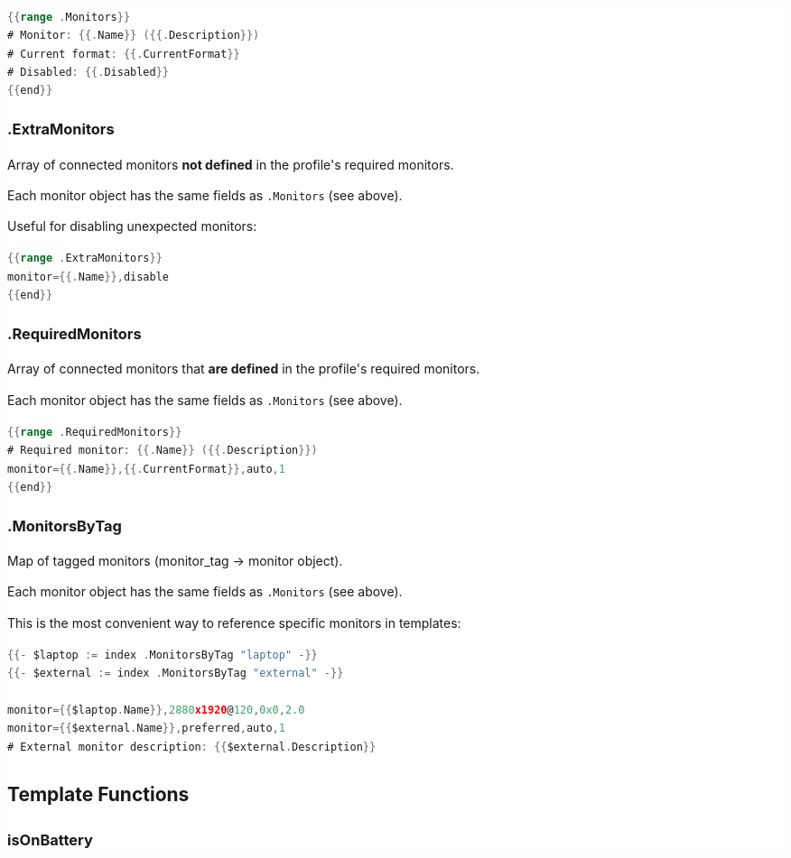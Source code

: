 ```go
{{range .Monitors}}
# Monitor: {{.Name}} ({{.Description}})
# Current format: {{.CurrentFormat}}
# Disabled: {{.Disabled}}
{{end}}
```

### .ExtraMonitors

Array of connected monitors **not defined** in the profile's required monitors.

Each monitor object has the same fields as `.Monitors` (see above).

Useful for disabling unexpected monitors:

```go
{{range .ExtraMonitors}}
monitor={{.Name}},disable
{{end}}
```

### .RequiredMonitors

Array of connected monitors that **are defined** in the profile's required monitors.

Each monitor object has the same fields as `.Monitors` (see above).

```go
{{range .RequiredMonitors}}
# Required monitor: {{.Name}} ({{.Description}})
monitor={{.Name}},{{.CurrentFormat}},auto,1
{{end}}
```

### .MonitorsByTag

Map of tagged monitors (monitor_tag -> monitor object).

Each monitor object has the same fields as `.Monitors` (see above).

This is the most convenient way to reference specific monitors in templates:

```go
{{- $laptop := index .MonitorsByTag "laptop" -}}
{{- $external := index .MonitorsByTag "external" -}}

monitor={{$laptop.Name}},2880x1920@120,0x0,2.0
monitor={{$external.Name}},preferred,auto,1
# External monitor description: {{$external.Description}}
```

## Template Functions

### isOnBattery

